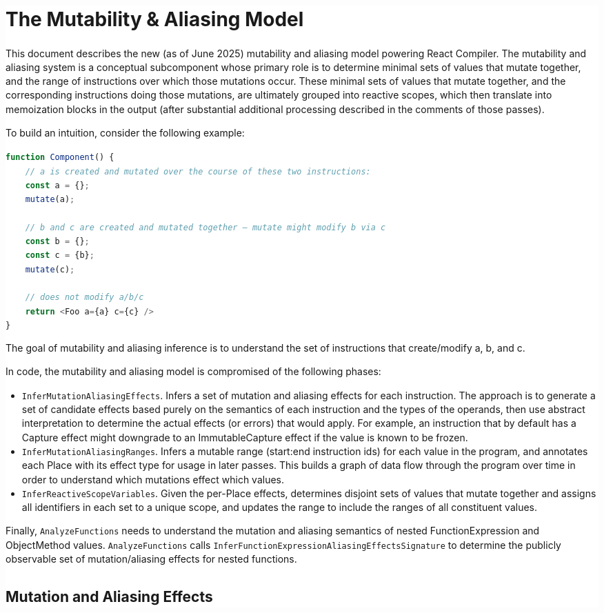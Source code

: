 # The Mutability & Aliasing Model

This document describes the new (as of June 2025) mutability and aliasing model powering React Compiler. The mutability and aliasing system is a conceptual subcomponent whose primary role is to determine minimal sets of values that mutate together, and the range of instructions over which those mutations occur. These minimal sets of values that mutate together, and the corresponding instructions doing those mutations, are ultimately grouped into reactive scopes, which then translate into memoization blocks in the output (after substantial additional processing described in the comments of those passes).

To build an intuition, consider the following example:

```js
function Component() {
    // a is created and mutated over the course of these two instructions:
    const a = {};
    mutate(a);

    // b and c are created and mutated together — mutate might modify b via c
    const b = {};
    const c = {b};
    mutate(c);

    // does not modify a/b/c
    return <Foo a={a} c={c} />
}
```

The goal of mutability and aliasing inference is to understand the set of instructions that create/modify a, b, and c.

In code, the mutability and aliasing model is compromised of the following phases:

* `InferMutationAliasingEffects`. Infers a set of mutation and aliasing effects for each instruction. The approach is to generate a set of candidate effects based purely on the semantics of each instruction and the types of the operands, then use abstract interpretation to determine the actual effects (or errors) that would apply. For example, an instruction that by default has a Capture effect might downgrade to an ImmutableCapture effect if the value is known to be frozen.
* `InferMutationAliasingRanges`. Infers a mutable range (start:end instruction ids) for each value in the program, and annotates each Place with its effect type for usage in later passes. This builds a graph of data flow through the program over time in order to understand which mutations effect which values.
* `InferReactiveScopeVariables`. Given the per-Place effects, determines disjoint sets of values that mutate together and assigns all identifiers in each set to a unique scope, and updates the range to include the ranges of all constituent values.

Finally, `AnalyzeFunctions` needs to understand the mutation and aliasing semantics of nested FunctionExpression and ObjectMethod values. `AnalyzeFunctions` calls `InferFunctionExpressionAliasingEffectsSignature` to determine the publicly observable set of mutation/aliasing effects for nested functions.

## Mutation and Aliasing Effects
